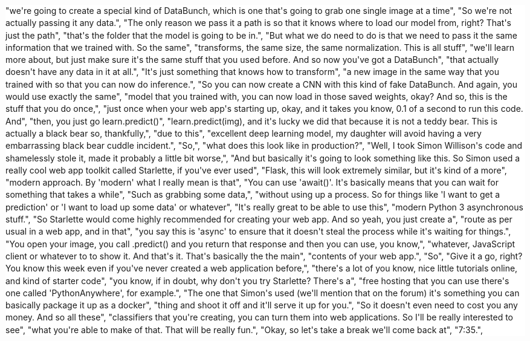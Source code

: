 "we're going to create a special kind of DataBunch, which is one that's going to grab one single image at a time",
"So we're not actually passing it any data.",
"The only reason we pass it a path is so that it knows where to load our model from, right? That's just the path",
"that's the folder that the model is going to be in.",
"But what we do need to do is that we need to pass it the same information that we trained with. So the same",
"transforms, the same size, the same normalization. This is all stuff",
"we'll learn more about, but just make sure it's the same stuff that you used before.  And so now you've got a DataBunch",
"that actually doesn't have any data in it at all.",
"It's just something that knows how to transform",
"a new image in the same way that you trained with so that you can now do inference.",
"So you can now create a CNN with this kind of fake DataBunch. And again, you would use exactly the same",
"model that you trained with, you can now load in those saved weights, okay?  And so, this is the stuff that you do once,",
"just once when your web app's starting up, okay, and it takes you know, 0.1 of a second to run this code.  And",
"then, you just go learn.predict()",
"learn.predict(img), and it's lucky we did that because it is not a teddy bear. This is actually a black bear so, thankfully,",
"due to this",
"excellent deep learning model, my daughter will avoid having a very embarrassing black bear cuddle incident.",
"So,",
"what does this look like in production?",
"Well, I took Simon Willison's code and shamelessly stole it, made it probably a little bit worse,",
"And but basically it's going to look something like this. So Simon used a really cool web app toolkit called Starlette, if you've ever used",
"Flask, this will look extremely similar, but it's kind of a more",
"modern approach.  By 'modern' what I really mean is that",
"You can use 'await()'. It's basically means that you can wait for something that takes a while",
"Such as grabbing some data,",
"without using up a process.  So for things like 'I want to get a prediction' or 'I want to load up some data' or whatever",
"It's really great to be able to use this",
"modern Python 3 asynchronous stuff.",
"So Starlette would come highly recommended for creating your web app. And so yeah, you just create a",
"route as per usual in a web app, and in that",
"you say this is 'async' to ensure that it doesn't steal the process while it's waiting for things.",
"You open your image, you call .predict() and you return that response and then you can use, you know,",
"whatever, JavaScript client or whatever to to show it.  And that's it. That's basically the the main",
"contents of your web app.",
"So",
"Give it a go, right?  You know this week even if you've never created a web application before,",
"there's a lot of you know, nice little tutorials online, and kind of starter code",
"you know, if in doubt, why don't you try Starlette?  There's a",
"free hosting that you can use there's one called 'PythonAnywhere', for example.",
"The one that Simon's used (we'll mention that on the forum) it's something you can basically package it up as a docker",
"thing and shoot it off and it'll serve it up for you.",
"So it doesn't even need to cost you any money. And so all these",
"classifiers that you're creating, you can turn them into web applications. So I'll be really interested to see",
"what you're able to make of that.  That will be really fun.",
"Okay, so let's take a break we'll come back at",
"7:35.",